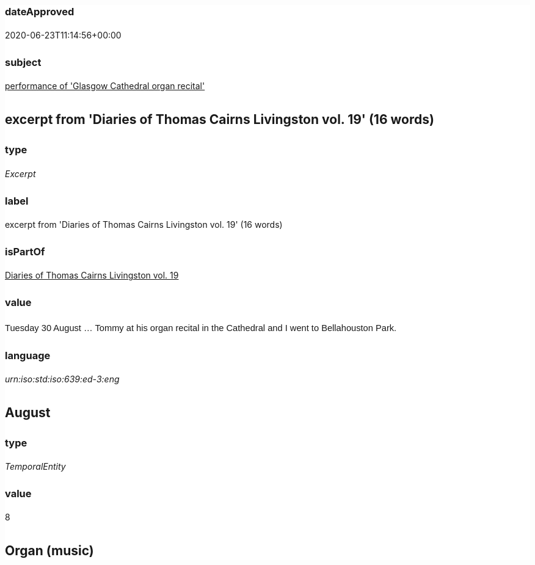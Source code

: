 ### dateApproved


2020-06-23T11:14:56+00:00

### subject


[performance of 'Glasgow Cathedral organ recital'](#performance-of-'Glasgow-Cathedral-organ-recital')

## excerpt from 'Diaries of Thomas Cairns Livingston vol. 19' (16 words)

### type


*Excerpt*

### label


excerpt from 'Diaries of Thomas Cairns Livingston vol. 19' (16 words)

### isPartOf


[Diaries of Thomas Cairns Livingston vol. 19](#Diaries-of-Thomas-Cairns-Livingston-vol.-19)

### value


<p class="MsoNormal" style="margin: 0cm 0cm 0.0001pt; font-size: medium; font-family: 'Times New Roman', serif;"><span style="font-size: 11pt; font-family: Arial, sans-serif;">Tuesday 30 August &hellip; Tommy at his organ recital in the Cathedral and I went to Bellahouston Park.</span></p>

### language


*urn:iso:std:iso:639:ed-3:eng*

## August

### type


*TemporalEntity*

### value


8

## Organ (music)
